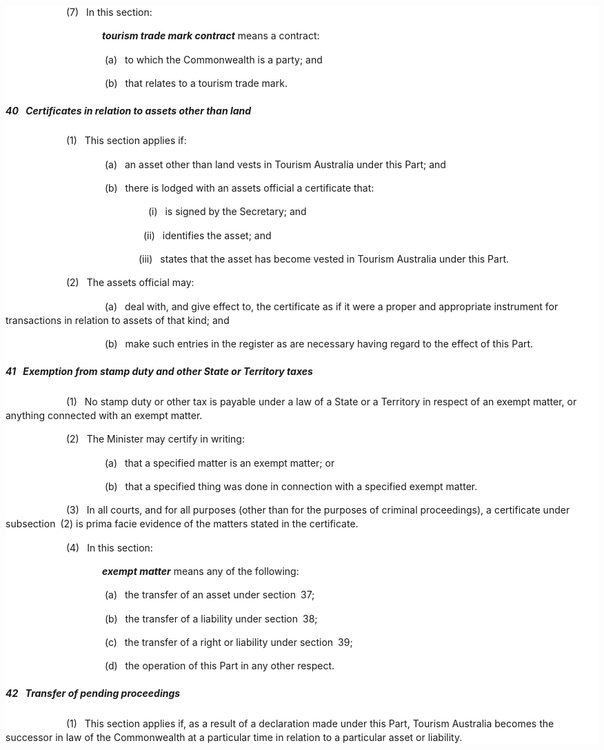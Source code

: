              (7)  In this section:

                    <a name="tourism-trade-mark-contract"></a>**_tourism trade mark contract_** means a contract:

                     (a)  to which the Commonwealth is a party; and

                     (b)  that relates to a tourism trade mark.

##### <a id="40"></a>40  Certificates in relation to assets other than land

             (1)  This section applies if:

                     (a)  an asset other than land vests in Tourism Australia under this Part; and

                     (b)  there is lodged with an assets official a certificate that:

                              (i)  is signed by the Secretary; and

                             (ii)  identifies the asset; and

                            (iii)  states that the asset has become vested in Tourism Australia under this Part.

             (2)  The assets official may:

                     (a)  deal with, and give effect to, the certificate as if it were a proper and appropriate instrument for transactions in relation to assets of that kind; and

                     (b)  make such entries in the register as are necessary having regard to the effect of this Part.

##### <a id="41"></a>41  Exemption from stamp duty and other State or Territory taxes

             (1)  No stamp duty or other tax is payable under a law of a State or a Territory in respect of an exempt matter, or anything connected with an exempt matter.

             (2)  The Minister may certify in writing:

                     (a)  that a specified matter is an exempt matter; or

                     (b)  that a specified thing was done in connection with a specified exempt matter.

             (3)  In all courts, and for all purposes (other than for the purposes of criminal proceedings), a certificate under subsection (2) is prima facie evidence of the matters stated in the certificate.

             (4)  In this section:

                    <a name="exempt-matter"></a>**_exempt matter_** means any of the following:

                     (a)  the transfer of an asset under section 37;

                     (b)  the transfer of a liability under section 38;

                     (c)  the transfer of a right or liability under section 39;

                     (d)  the operation of this Part in any other respect.

##### <a id="42"></a>42  Transfer of pending proceedings

             (1)  This section applies if, as a result of a declaration made under this Part, Tourism Australia becomes the successor in law of the Commonwealth at a particular time in relation to a particular asset or liability.

